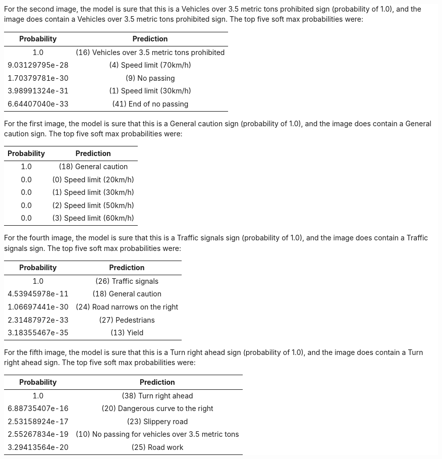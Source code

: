 
For the second image, the model is sure that this is a Vehicles over 3.5 metric tons prohibited sign (probability of 1.0), and the image does contain a Vehicles over 3.5 metric tons prohibited sign. The top five soft max probabilities were: 

| Probability			| 		Prediction									| 
|:---------------------:|:---------------------------------------------:	| 
| 1.0					| (16) Vehicles over 3.5 metric tons prohibited		| 
| 9.03129795e-28		| (4)  Speed limit (70km/h)							|
| 1.70379781e-30		| (9)  No passing									|
| 3.98991324e-31		| (1)  Speed limit (30km/h)			 				|
| 6.64407040e-33		| (41) End of no passing 							|

For the first image, the model is sure that this is a General caution sign (probability of 1.0), and the image does contain a General caution sign. The top five soft max probabilities were:

| Probability			| 		Prediction									| 
|:---------------------:|:---------------------------------------------:	| 
| 1.0					| (18) General caution								| 
| 0.0					| (0)  Speed limit (20km/h)							|
| 0.0					| (1)  Speed limit (30km/h)							|
| 0.0					| (2)  Speed limit (50km/h)			 				|
| 0.0					| (3)  Speed limit (60km/h)							|

For the fourth image, the model is sure that this is a Traffic signals sign (probability of 1.0), and the image does contain a Traffic signals sign. The top five soft max probabilities were: 

| Probability			| 		Prediction									|
|:---------------------:|:---------------------------------------------:	| 
| 1.0					| (26) Traffic signals								| 
| 4.53945978e-11		| (18) General caution								|
| 1.06697441e-30		| (24) Road narrows on the right					|
| 2.31487972e-33		| (27) Pedestrians			 						|
| 3.18355467e-35		| (13) Yield 										|

For the fifth image, the model is sure that this is a Turn right ahead sign (probability of 1.0), and the image does contain a Turn right ahead sign. The top five soft max probabilities were:

| Probability			| 		Prediction									| 
|:---------------------:|:---------------------------------------------:	| 
| 1.0					| (38) Turn right ahead								| 
| 6.88735407e-16		| (20) Dangerous curve to the right					|
| 2.53158924e-17		| (23) Slippery road								|
| 2.55267834e-19		| (10) No passing for vehicles over 3.5 metric tons	|
| 3.29413564e-20		| (25) Road work									|
